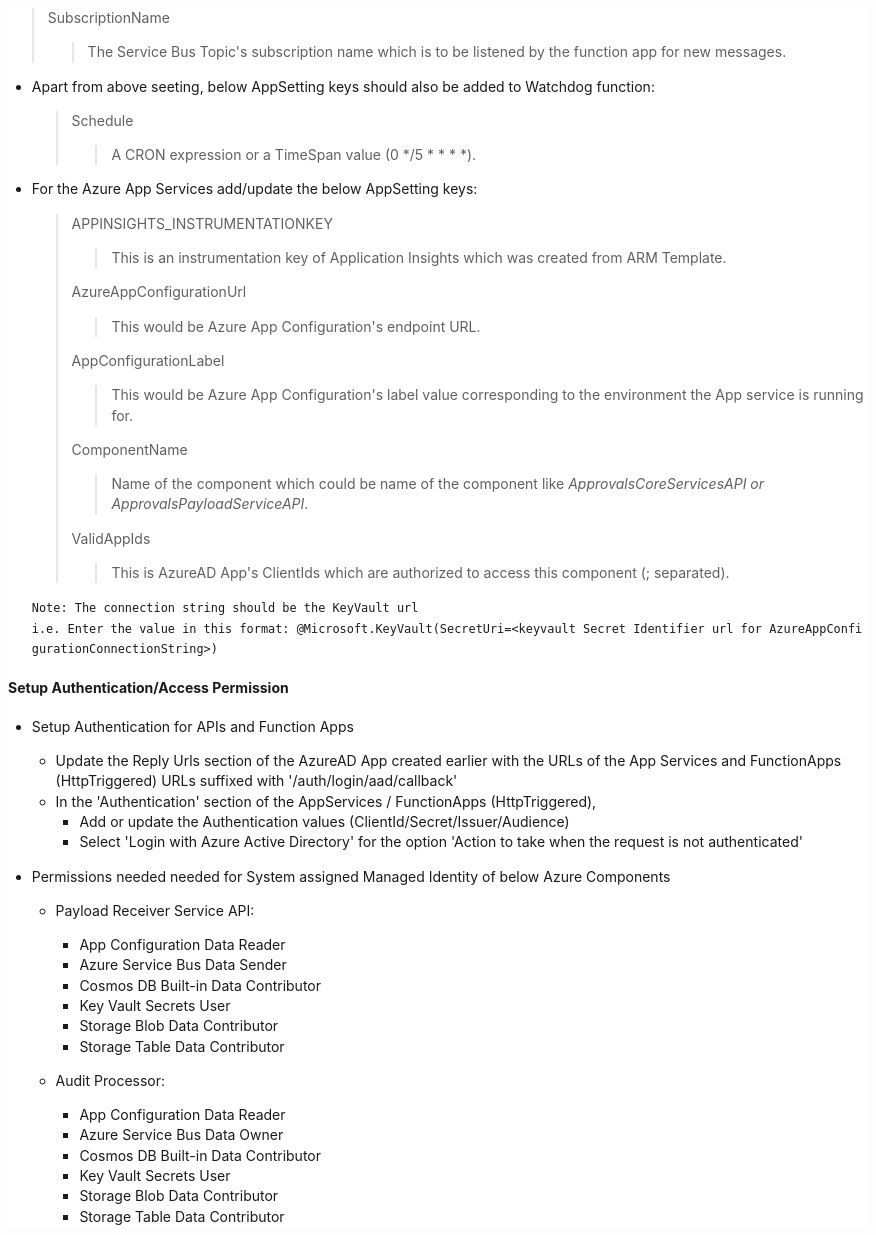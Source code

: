   >
  > SubscriptionName
  > > The Service Bus Topic's subscription name which is to be listened by the function app for new messages.
* Apart from above seeting, below AppSetting keys should also be added to Watchdog function:
  > Schedule
  > > A CRON expression or a TimeSpan value (0 */5 * * * *).
* For the Azure App Services add/update the below AppSetting keys:
  > APPINSIGHTS_INSTRUMENTATIONKEY
  > > This is an instrumentation key of Application Insights which was created from ARM Template.
  >
  > AzureAppConfigurationUrl
  > > This would be Azure App Configuration's endpoint URL.
  >
  > AppConfigurationLabel
  > > This would be Azure App Configuration's label value corresponding to the environment the App service is running for.
  >
  > ComponentName
  > > Name of the component which could be name of the component like *ApprovalsCoreServicesAPI or ApprovalsPayloadServiceAPI*.
  >
  > ValidAppIds
  > > This is AzureAD App's ClientIds which are authorized to access this component (; separated).
  >
	```
    Note: The connection string should be the KeyVault url
    i.e. Enter the value in this format: @Microsoft.KeyVault(SecretUri=<keyvault Secret Identifier url for AzureAppConfigurationConnectionString>)
    ```
#### Setup Authentication/Access Permission

* Setup Authentication for APIs and Function Apps
  * Update the Reply Urls section of the AzureAD App created earlier with the URLs of the App Services and FunctionApps (HttpTriggered) URLs suffixed with '/auth/login/aad/callback'
  * In the 'Authentication' section of the AppServices / FunctionApps (HttpTriggered),
    * Add or update the Authentication values (ClientId/Secret/Issuer/Audience)
    * Select 'Login with Azure Active Directory' for the option 'Action to take when the request is not authenticated'

* Permissions needed needed for System assigned Managed Identity of below Azure Components
    * Payload Receiver Service API:
        * App Configuration Data Reader
        * Azure Service Bus Data Sender
        * Cosmos DB Built-in Data Contributor
        * Key Vault Secrets User
        * Storage Blob Data Contributor
        * Storage Table Data Contributor

    * Audit Processor:
        * App Configuration Data Reader
        * Azure Service Bus Data Owner
        * Cosmos DB Built-in Data Contributor
        * Key Vault Secrets User
        * Storage Blob Data Contributor
        * Storage Table Data Contributor
